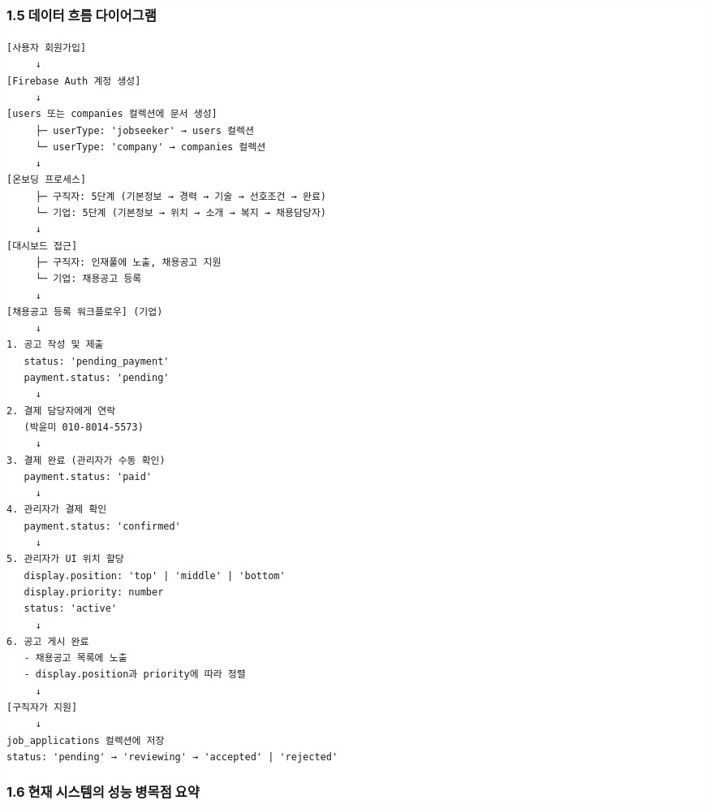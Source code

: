 ### 1.5 데이터 흐름 다이어그램

```
[사용자 회원가입]
     ↓
[Firebase Auth 계정 생성]
     ↓
[users 또는 companies 컬렉션에 문서 생성]
     ├─ userType: 'jobseeker' → users 컬렉션
     └─ userType: 'company' → companies 컬렉션
     ↓
[온보딩 프로세스]
     ├─ 구직자: 5단계 (기본정보 → 경력 → 기술 → 선호조건 → 완료)
     └─ 기업: 5단계 (기본정보 → 위치 → 소개 → 복지 → 채용담당자)
     ↓
[대시보드 접근]
     ├─ 구직자: 인재풀에 노출, 채용공고 지원
     └─ 기업: 채용공고 등록
     ↓
[채용공고 등록 워크플로우] (기업)
     ↓
1. 공고 작성 및 제출
   status: 'pending_payment'
   payment.status: 'pending'
     ↓
2. 결제 담당자에게 연락
   (박윤미 010-8014-5573)
     ↓
3. 결제 완료 (관리자가 수동 확인)
   payment.status: 'paid'
     ↓
4. 관리자가 결제 확인
   payment.status: 'confirmed'
     ↓
5. 관리자가 UI 위치 할당
   display.position: 'top' | 'middle' | 'bottom'
   display.priority: number
   status: 'active'
     ↓
6. 공고 게시 완료
   - 채용공고 목록에 노출
   - display.position과 priority에 따라 정렬
     ↓
[구직자가 지원]
     ↓
job_applications 컬렉션에 저장
status: 'pending' → 'reviewing' → 'accepted' | 'rejected'
```

### 1.6 현재 시스템의 성능 병목점 요약
